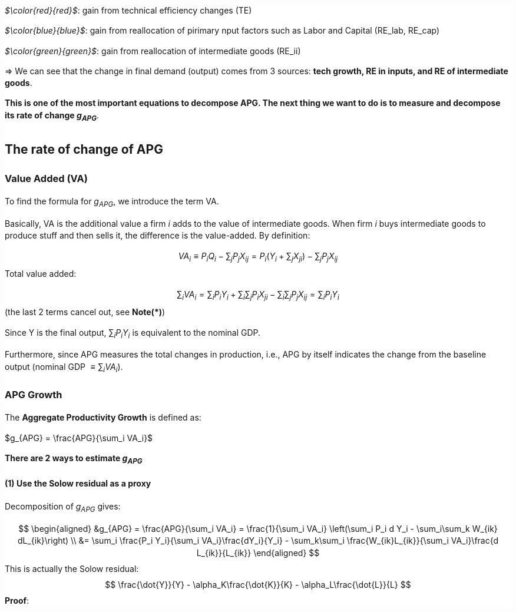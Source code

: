 *$\color{red}{red}$*: gain from technical efficiency changes (TE)

*$\color{blue}{blue}$*: gain from reallocation of pirimary nput factors such as Labor and Capital (RE_lab, RE_cap)

*$\color{green}{green}$*: gain from reallocation of intermediate goods (RE_ii)

$\Rightarrow$ We can see that the change in final demand (output) comes from 3 sources: **tech growth, RE in inputs, and RE of intermediate goods**.

**This is one of the most important equations to decompose APG. The next thing we want to do is to measure and decompose its rate of change $g_{APG}$**.

## The rate of change of APG

### Value Added (VA)

To find the formula for $g_{APG}$, we introduce the term VA.

Basically, VA is the additional value a firm *i* adds to the value of intermediate goods. When firm *i* buys intermediate goods to produce stuff and then sells it, the difference is the value-added. By definition:

$$
{VA}_i \equiv P_iQ_i - \sum_j P_j X_{ij} = P_i(Y_i + \sum_j X_{ji}) - \sum_j P_j X_{ij}
$$
Total value added:

$$
\sum_i VA_i = \sum_i P_i Y_i + \sum_i\sum_jP_iX_{ji} - \sum_i\sum_jP_jX_{ij} = \sum_i P_iY_i
$$
(the last 2 terms cancel out, see **Note(*)**)

Since Y is the final output, $\sum_i P_i Y_i$ is equivalent to the nominal GDP.

Furthermore, since APG measures the total changes in production, i.e., APG by itself indicates the change from the baseline output (nominal GDP $\equiv \sum_i VA_i$).

### APG Growth

The **Aggregate Productivity Growth** is defined as: 

$g_{APG} = \frac{APG}{\sum_i VA_i}$ 

**There are 2 ways to estimate $g_{APG}$**

#### (1) Use the Solow residual as a proxy

Decomposition of $g_{APG}$ gives:

$$
\begin{aligned}
&g_{APG} = \frac{APG}{\sum_i VA_i} = \frac{1}{\sum_i VA_i} \left(\sum_i P_i d Y_i - \sum_i\sum_k W_{ik} dL_{ik}\right) \\
&= \sum_i \frac{P_i Y_i}{\sum_i VA_i}\frac{dY_i}{Y_i} - \sum_k\sum_i \frac{W_{ik}L_{ik}}{\sum_i VA_i}\frac{d L_{ik}}{L_{ik}}
\end{aligned}
$$
This is actually the Solow residual:
$$
\frac{\dot{Y}}{Y} - \alpha_K\frac{\dot{K}}{K} - \alpha_L\frac{\dot{L}}{L}
$$
**Proof**:
